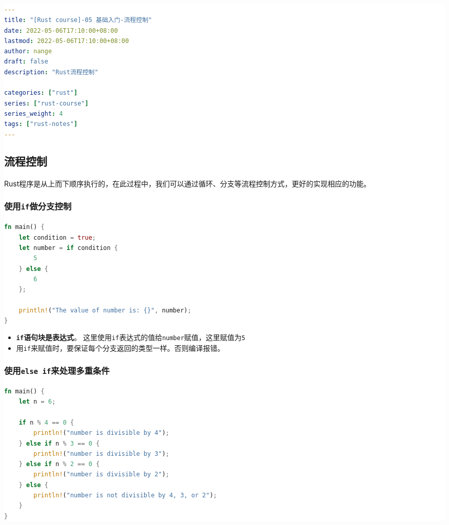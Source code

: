 ```yaml
---
title: "[Rust course]-05 基础入门-流程控制"
date: 2022-05-06T17:10:00+08:00
lastmod: 2022-05-06T17:10:00+08:00
author: nange
draft: false
description: "Rust流程控制"

categories: ["rust"]
series: ["rust-course"]
series_weight: 4
tags: ["rust-notes"]
---
```


## 流程控制

Rust程序是从上而下顺序执行的，在此过程中，我们可以通过循环、分支等流程控制方式，更好的实现相应的功能。

### 使用`if`做分支控制

```rust
fn main() {
    let condition = true;
    let number = if condition {
        5
    } else {
        6
    };

    println!("The value of number is: {}", number);
}
```

* **`if`语句块是表达式**。 这里使用`if`表达式的值给`number`赋值，这里赋值为`5`
* 用`if`来赋值时，要保证每个分支返回的类型一样。否则编译报错。

### 使用`else if`来处理多重条件

```rust
fn main() {
    let n = 6;

    if n % 4 == 0 {
        println!("number is divisible by 4");
    } else if n % 3 == 0 {
        println!("number is divisible by 3");
    } else if n % 2 == 0 {
        println!("number is divisible by 2");
    } else {
        println!("number is not divisible by 4, 3, or 2");
    }
}
```
